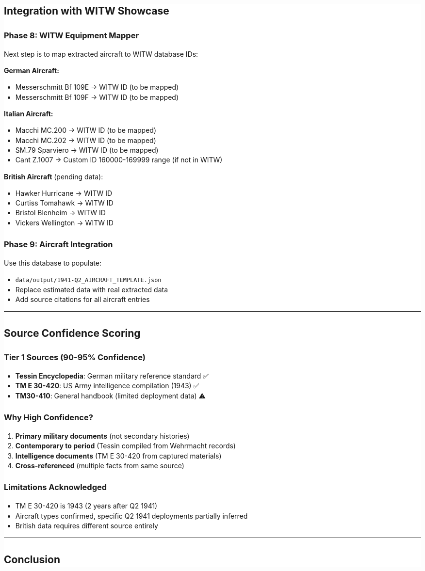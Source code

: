 
## Integration with WITW Showcase

### Phase 8: WITW Equipment Mapper
Next step is to map extracted aircraft to WITW database IDs:

**German Aircraft:**
- Messerschmitt Bf 109E → WITW ID (to be mapped)
- Messerschmitt Bf 109F → WITW ID (to be mapped)

**Italian Aircraft:**
- Macchi MC.200 → WITW ID (to be mapped)
- Macchi MC.202 → WITW ID (to be mapped)
- SM.79 Sparviero → WITW ID (to be mapped)
- Cant Z.1007 → Custom ID 160000-169999 range (if not in WITW)

**British Aircraft** (pending data):
- Hawker Hurricane → WITW ID
- Curtiss Tomahawk → WITW ID
- Bristol Blenheim → WITW ID
- Vickers Wellington → WITW ID

### Phase 9: Aircraft Integration
Use this database to populate:
- `data/output/1941-Q2_AIRCRAFT_TEMPLATE.json`
- Replace estimated data with real extracted data
- Add source citations for all aircraft entries

---

## Source Confidence Scoring

### Tier 1 Sources (90-95% Confidence)
- **Tessin Encyclopedia**: German military reference standard ✅
- **TM E 30-420**: US Army intelligence compilation (1943) ✅
- **TM30-410**: General handbook (limited deployment data) ⚠️

### Why High Confidence?
1. **Primary military documents** (not secondary histories)
2. **Contemporary to period** (Tessin compiled from Wehrmacht records)
3. **Intelligence documents** (TM E 30-420 from captured materials)
4. **Cross-referenced** (multiple facts from same source)

### Limitations Acknowledged
- TM E 30-420 is 1943 (2 years after Q2 1941)
- Aircraft types confirmed, specific Q2 1941 deployments partially inferred
- British data requires different source entirely

---

## Conclusion
